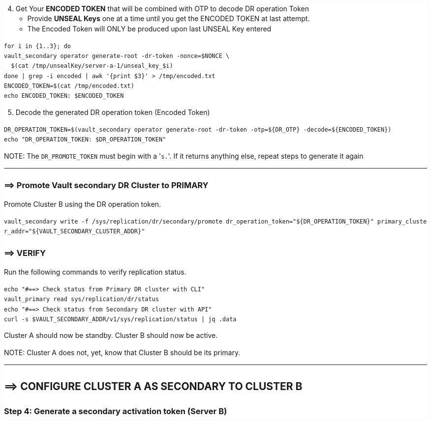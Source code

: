 4. Get Your **ENCODED TOKEN** that will be combined with OTP to decode DR operation Token
    * Provide **UNSEAL Keys** one at a time until you get the ENCODED TOKEN at last attempt.
    * The Encoded Token will ONLY be produced upon last UNSEAL Key entered

```shell
for i in {1..3}; do
vault_secondary operator generate-root -dr-token -nonce=$NONCE \
  $(cat /tmp/unsealKey/server-a-1/unseal_key_$i)
done | grep -i encoded | awk '{print $3}' > /tmp/encoded.txt
ENCODED_TOKEN=$(cat /tmp/encoded.txt)
echo ENCODED_TOKEN: $ENCODED_TOKEN
```

5. Decode the generated DR operation token (Encoded Token)

```shell
DR_OPERATION_TOKEN=$(vault_secondary operator generate-root -dr-token -otp=${DR_OTP} -decode=${ENCODED_TOKEN})
echo "DR_OPERATION_TOKEN: $DR_OPERATION_TOKEN"
```

NOTE: The `DR_PROMOTE_TOKEN` must begin with a '`s.`'.
If it returns anything else, repeat steps to generate it again

---

### ==> Promote Vault secondary DR Cluster to PRIMARY

Promote Cluster B using the DR operation token.

```shell
vault_secondary write -f /sys/replication/dr/secondary/promote dr_operation_token="${DR_OPERATION_TOKEN}" primary_cluster_addr="${VAULT_SECONDARY_CLUSTER_ADDR}"
```

### ==> VERIFY

Run the following commands to verify replication status.

```shell
echo "#==> Check status from Primary DR cluster with CLI"
vault_primary read sys/replication/dr/status
echo "#==> Check status from Secondary DR cluster with API"
curl -s $VAULT_SECONDARY_ADDR/v1/sys/replication/status | jq .data
```

Cluster A should now be standby. Cluster B should now be active.

NOTE: Cluster A does not, yet, know that Cluster B should be its primary.

---

## ==> CONFIGURE CLUSTER A AS SECONDARY TO CLUSTER B

### Step 4: Generate a secondary activation token (Server B)
